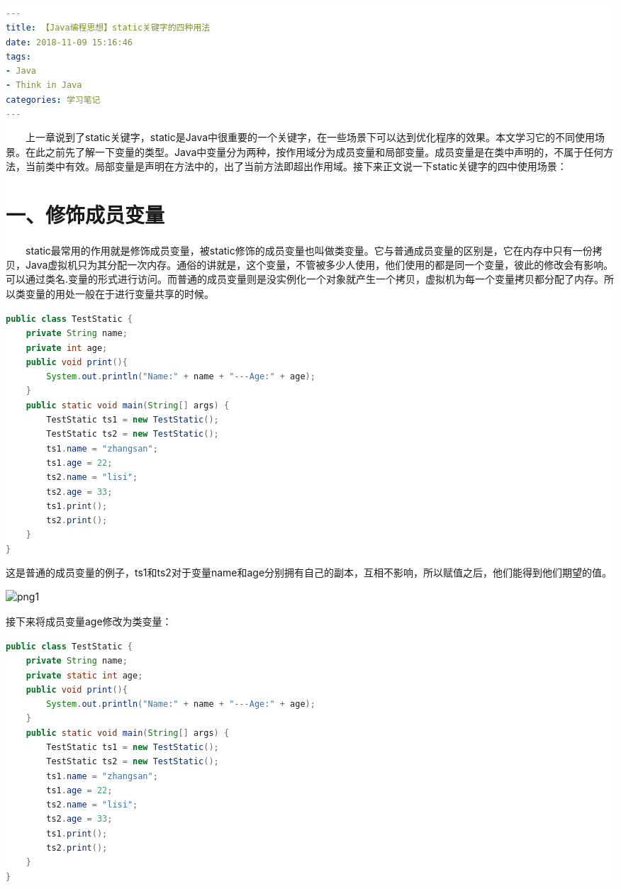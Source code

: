 ```yaml
---
title: 【Java编程思想】static关键字的四种用法
date: 2018-11-09 15:16:46
tags:
- Java 
- Think in Java
categories: 学习笔记
---
```


&ensp;&ensp;&ensp;&ensp;上一章说到了static关键字，static是Java中很重要的一个关键字，在一些场景下可以达到优化程序的效果。本文学习它的不同使用场景。在此之前先了解一下变量的类型。Java中变量分为两种，按作用域分为成员变量和局部变量。成员变量是在类中声明的，不属于任何方法，当前类中有效。局部变量是声明在方法中的，出了当前方法即超出作用域。接下来正文说一下static关键字的四中使用场景：

# 一、修饰成员变量

&ensp;&ensp;&ensp;&ensp;static最常用的作用就是修饰成员变量，被static修饰的成员变量也叫做类变量。它与普通成员变量的区别是，它在内存中只有一份拷贝，Java虚拟机只为其分配一次内存。通俗的讲就是，这个变量，不管被多少人使用，他们使用的都是同一个变量，彼此的修改会有影响。可以通过类名.变量的形式进行访问。而普通的成员变量则是没实例化一个对象就产生一个拷贝，虚拟机为每一个变量拷贝都分配了内存。所以类变量的用处一般在于进行变量共享的时候。

```java
public class TestStatic {
	private String name;
	private int age;
	public void print(){
		System.out.println("Name:" + name + "---Age:" + age);
	}
	public static void main(String[] args) {
		TestStatic ts1 = new TestStatic();
		TestStatic ts2 = new TestStatic();
		ts1.name = "zhangsan";
		ts1.age = 22;
		ts2.name = "lisi";
		ts2.age = 33;
		ts1.print();
		ts2.print();
	}
}
```

这是普通的成员变量的例子，ts1和ts2对于变量name和age分别拥有自己的副本，互相不影响，所以赋值之后，他们能得到他们期望的值。

![png1]([Java编程思想]三：static关键字的四种用法/png1.png)

接下来将成员变量age修改为类变量：

```java
public class TestStatic {
	private String name;
	private static int age;
	public void print(){
		System.out.println("Name:" + name + "---Age:" + age);
	}
	public static void main(String[] args) {
		TestStatic ts1 = new TestStatic();
		TestStatic ts2 = new TestStatic();
		ts1.name = "zhangsan";
		ts1.age = 22;
		ts2.name = "lisi";
		ts2.age = 33;
		ts1.print();
		ts2.print();
	}
}
```
